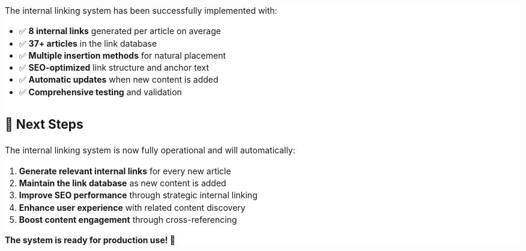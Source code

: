 The internal linking system has been successfully implemented with:

- ✅ **8 internal links** generated per article on average
- ✅ **37+ articles** in the link database
- ✅ **Multiple insertion methods** for natural placement
- ✅ **SEO-optimized** link structure and anchor text
- ✅ **Automatic updates** when new content is added
- ✅ **Comprehensive testing** and validation

## 🚀 **Next Steps**

The internal linking system is now fully operational and will automatically:

1. **Generate relevant internal links** for every new article
2. **Maintain the link database** as new content is added
3. **Improve SEO performance** through strategic internal linking
4. **Enhance user experience** with related content discovery
5. **Boost content engagement** through cross-referencing

**The system is ready for production use! 🎉**
